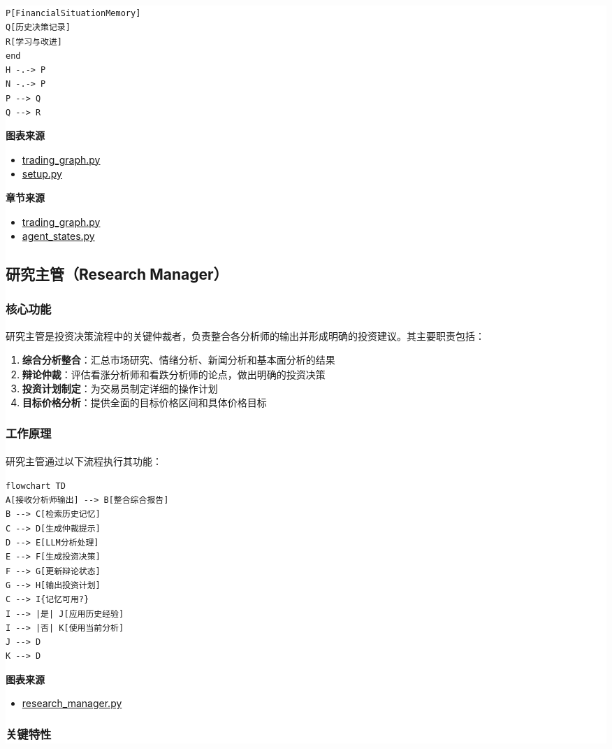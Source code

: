 ```mermaid
P[FinancialSituationMemory]
Q[历史决策记录]
R[学习与改进]
end
H -.-> P
N -.-> P
P --> Q
Q --> R
```

**图表来源**
- [trading_graph.py](file://tradingagents/graph/trading_graph.py#L1-L441)
- [setup.py](file://tradingagents/graph/setup.py#L205-L252)

**章节来源**
- [trading_graph.py](file://tradingagents/graph/trading_graph.py#L1-L100)
- [agent_states.py](file://tradingagents/agents/utils/agent_states.py#L1-L81)

## 研究主管（Research Manager）

### 核心功能

研究主管是投资决策流程中的关键仲裁者，负责整合各分析师的输出并形成明确的投资建议。其主要职责包括：

1. **综合分析整合**：汇总市场研究、情绪分析、新闻分析和基本面分析的结果
2. **辩论仲裁**：评估看涨分析师和看跌分析师的论点，做出明确的投资决策
3. **投资计划制定**：为交易员制定详细的操作计划
4. **目标价格分析**：提供全面的目标价格区间和具体价格目标

### 工作原理

研究主管通过以下流程执行其功能：

```mermaid
flowchart TD
A[接收分析师输出] --> B[整合综合报告]
B --> C[检索历史记忆]
C --> D[生成仲裁提示]
D --> E[LLM分析处理]
E --> F[生成投资决策]
F --> G[更新辩论状态]
G --> H[输出投资计划]
C --> I{记忆可用?}
I --> |是| J[应用历史经验]
I --> |否| K[使用当前分析]
J --> D
K --> D
```

**图表来源**
- [research_manager.py](file://tradingagents/agents/managers/research_manager.py#L10-L85)

### 关键特性
